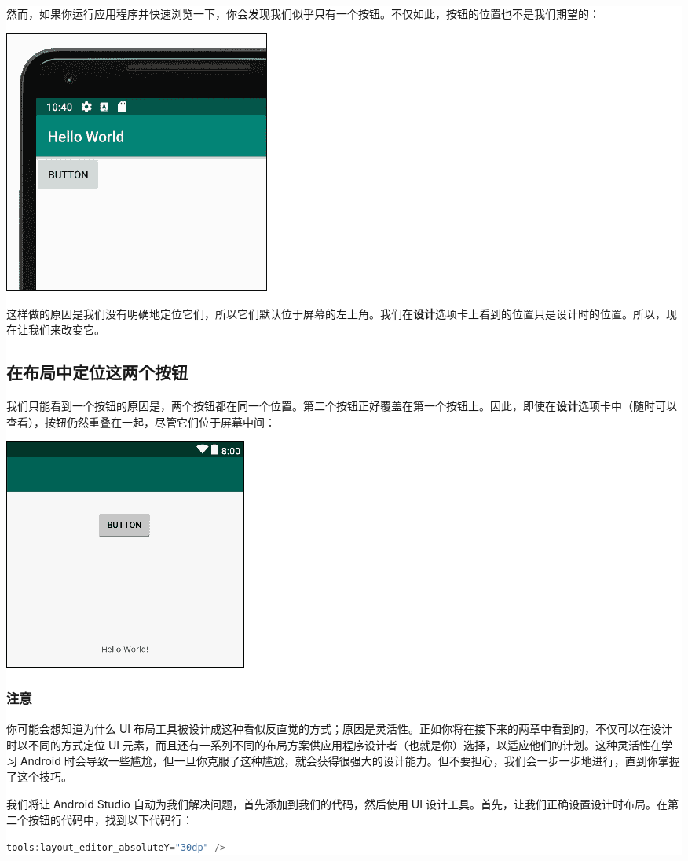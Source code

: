 然而，如果你运行应用程序并快速浏览一下，你会发现我们似乎只有一个按钮。不仅如此，按钮的位置也不是我们期望的：

![给按钮唯一的 id 属性](img/B12806_02_20.jpg)

这样做的原因是我们没有明确地定位它们，所以它们默认位于屏幕的左上角。我们在**设计**选项卡上看到的位置只是设计时的位置。所以，现在让我们来改变它。

## 在布局中定位这两个按钮

我们只能看到一个按钮的原因是，两个按钮都在同一个位置。第二个按钮正好覆盖在第一个按钮上。因此，即使在**设计**选项卡中（随时可以查看），按钮仍然重叠在一起，尽管它们位于屏幕中间：

![在布局中定位这两个按钮](img/B12806_02_21.jpg)

### 注意

你可能会想知道为什么 UI 布局工具被设计成这种看似反直觉的方式；原因是灵活性。正如你将在接下来的两章中看到的，不仅可以在设计时以不同的方式定位 UI 元素，而且还有一系列不同的布局方案供应用程序设计者（也就是你）选择，以适应他们的计划。这种灵活性在学习 Android 时会导致一些尴尬，但一旦你克服了这种尴尬，就会获得很强大的设计能力。但不要担心，我们会一步一步地进行，直到你掌握了这个技巧。

我们将让 Android Studio 自动为我们解决问题，首先添加到我们的代码，然后使用 UI 设计工具。首先，让我们正确设置设计时布局。在第二个按钮的代码中，找到以下代码行：

```kt
tools:layout_editor_absoluteY="30dp" />
```

